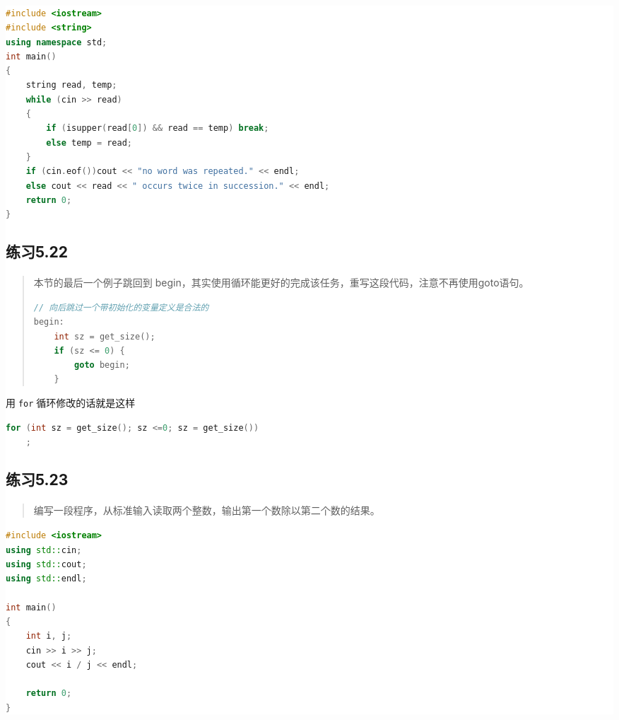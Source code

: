 ```C++
#include <iostream>
#include <string>
using namespace std;
int main()
{
    string read, temp;
    while (cin >> read)
    {
        if (isupper(read[0]) && read == temp) break;
        else temp = read;
    }
    if (cin.eof())cout << "no word was repeated." << endl;
    else cout << read << " occurs twice in succession." << endl;
    return 0;
}
```

## 练习5.22

> 本节的最后一个例子跳回到 begin，其实使用循环能更好的完成该任务，重写这段代码，注意不再使用goto语句。
>
> ```C++
> // 向后跳过一个带初始化的变量定义是合法的
> begin:
>     int sz = get_size();
>     if (sz <= 0) {
>         goto begin;
>     }
> ```

用 `for` 循环修改的话就是这样

```C++
for (int sz = get_size(); sz <=0; sz = get_size())
    ;
```

## 练习5.23

> 编写一段程序，从标准输入读取两个整数，输出第一个数除以第二个数的结果。

```C++
#include <iostream>
using std::cin;
using std::cout;
using std::endl;

int main()
{
	int i, j;
	cin >> i >> j;
	cout << i / j << endl;

	return 0;
}
```
